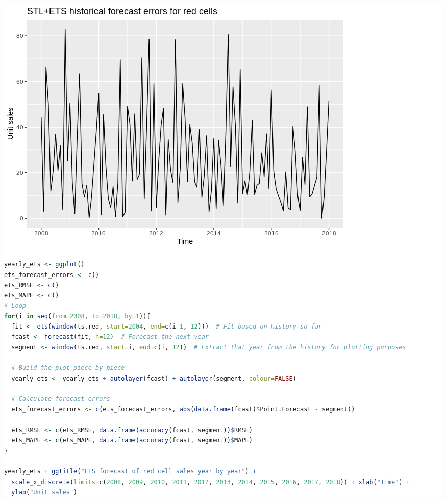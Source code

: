 ![](lab_w_adj_files/figure-gfm/unnamed-chunk-13-1.png)

``` r
yearly_ets <- ggplot() 
ets_forecast_errors <- c()
ets_RMSE <- c()
ets_MAPE <- c()
# Loop 
for(i in seq(from=2008, to=2018, by=1)){
  fit <- ets(window(ts.red, start=2004, end=c(i-1, 12)))  # Fit based on history so far
  fcast <- forecast(fit, h=12)  # Forecast the next year
  segment <- window(ts.red, start=i, end=c(i, 12))  # Extract that year from the history for plotting purposes
  
  # Build the plot piece by piece
  yearly_ets <- yearly_ets + autolayer(fcast) + autolayer(segment, colour=FALSE)
  
  # Calculate forecast errors
  ets_forecast_errors <- c(ets_forecast_errors, abs(data.frame(fcast)$Point.Forecast - segment))
  
  ets_RMSE <- c(ets_RMSE, data.frame(accuracy(fcast, segment))$RMSE)
  ets_MAPE <- c(ets_MAPE, data.frame(accuracy(fcast, segment))$MAPE)
}

yearly_ets + ggtitle("ETS forecast of red cell sales year by year") +
  scale_x_discrete(limits=c(2008, 2009, 2010, 2011, 2012, 2013, 2014, 2015, 2016, 2017, 2018)) + xlab("Time") +
  ylab("Unit sales")
```

